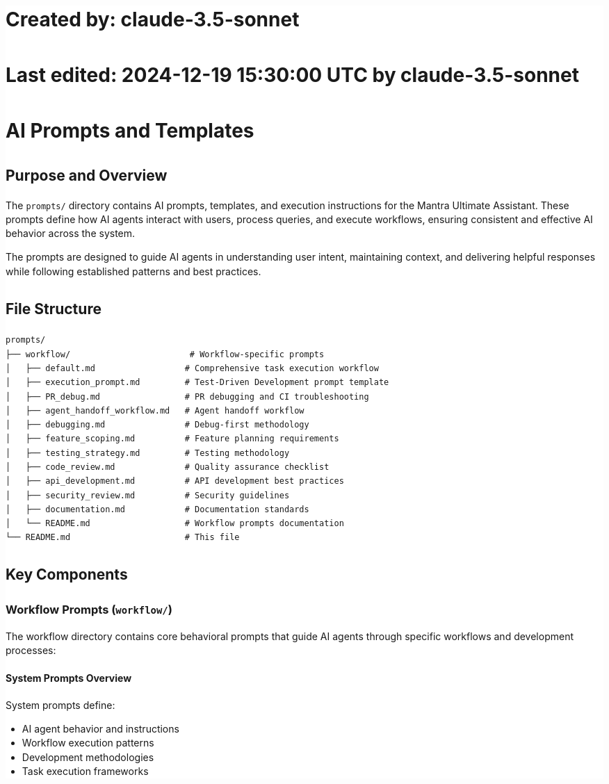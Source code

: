 # Created by: claude-3.5-sonnet
# Last edited: 2024-12-19 15:30:00 UTC by claude-3.5-sonnet

# AI Prompts and Templates

## Purpose and Overview

The `prompts/` directory contains AI prompts, templates, and execution instructions for the Mantra Ultimate Assistant. These prompts define how AI agents interact with users, process queries, and execute workflows, ensuring consistent and effective AI behavior across the system.

The prompts are designed to guide AI agents in understanding user intent, maintaining context, and delivering helpful responses while following established patterns and best practices.

## File Structure

```
prompts/
├── workflow/                        # Workflow-specific prompts
│   ├── default.md                  # Comprehensive task execution workflow
│   ├── execution_prompt.md         # Test-Driven Development prompt template
│   ├── PR_debug.md                 # PR debugging and CI troubleshooting
│   ├── agent_handoff_workflow.md   # Agent handoff workflow
│   ├── debugging.md                # Debug-first methodology
│   ├── feature_scoping.md          # Feature planning requirements
│   ├── testing_strategy.md         # Testing methodology
│   ├── code_review.md              # Quality assurance checklist
│   ├── api_development.md          # API development best practices
│   ├── security_review.md          # Security guidelines
│   ├── documentation.md            # Documentation standards
│   └── README.md                   # Workflow prompts documentation
└── README.md                       # This file
```

## Key Components

### Workflow Prompts (`workflow/`)

The workflow directory contains core behavioral prompts that guide AI agents through specific workflows and development processes:

#### System Prompts Overview
System prompts define:
- AI agent behavior and instructions
- Workflow execution patterns
- Development methodologies
- Task execution frameworks
